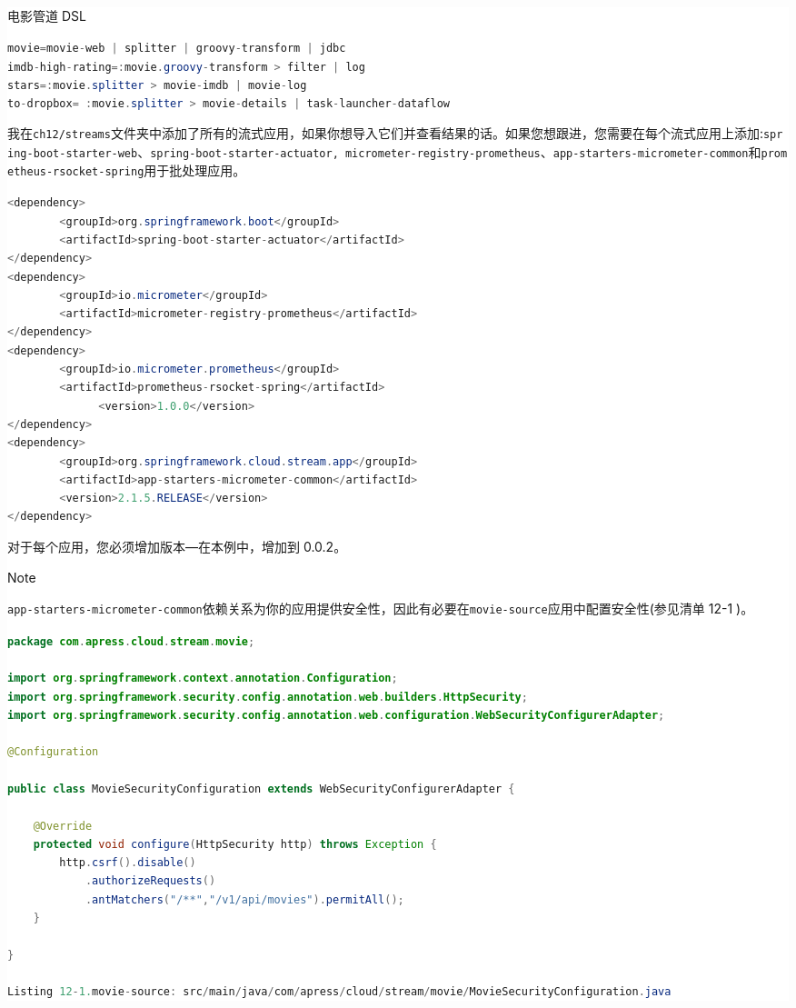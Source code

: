 电影管道 DSL

```java
movie=movie-web | splitter | groovy-transform | jdbc
imdb-high-rating=:movie.groovy-transform > filter | log
stars=:movie.splitter > movie-imdb | movie-log
to-dropbox= :movie.splitter > movie-details | task-launcher-dataflow

```

我在`ch12/streams`文件夹中添加了所有的流式应用，如果你想导入它们并查看结果的话。如果您想跟进，您需要在每个流式应用上添加:`spring-boot-starter-web`、`spring-boot-starter-actuator, micrometer-registry-prometheus`、`app-starters-micrometer-common`和`prometheus-rsocket-spring`用于批处理应用。

```java
<dependency>
        <groupId>org.springframework.boot</groupId>
        <artifactId>spring-boot-starter-actuator</artifactId>
</dependency>
<dependency>
        <groupId>io.micrometer</groupId>
        <artifactId>micrometer-registry-prometheus</artifactId>
</dependency>
<dependency>
        <groupId>io.micrometer.prometheus</groupId>
        <artifactId>prometheus-rsocket-spring</artifactId>
              <version>1.0.0</version>
</dependency>
<dependency>
        <groupId>org.springframework.cloud.stream.app</groupId>
        <artifactId>app-starters-micrometer-common</artifactId>
        <version>2.1.5.RELEASE</version>
</dependency>

```

对于每个应用，您必须增加版本—在本例中，增加到 0.0.2。

Note

`app-starters-micrometer-common`依赖关系为你的应用提供安全性，因此有必要在`movie-source`应用中配置安全性(参见清单 12-1 )。

```java
package com.apress.cloud.stream.movie;

import org.springframework.context.annotation.Configuration;
import org.springframework.security.config.annotation.web.builders.HttpSecurity;
import org.springframework.security.config.annotation.web.configuration.WebSecurityConfigurerAdapter;

@Configuration

public class MovieSecurityConfiguration extends WebSecurityConfigurerAdapter {

    @Override
    protected void configure(HttpSecurity http) throws Exception {
        http.csrf().disable()
            .authorizeRequests()
            .antMatchers("/**","/v1/api/movies").permitAll();
    }

}

Listing 12-1.movie-source: src/main/java/com/apress/cloud/stream/movie/MovieSecurityConfiguration.java

```
